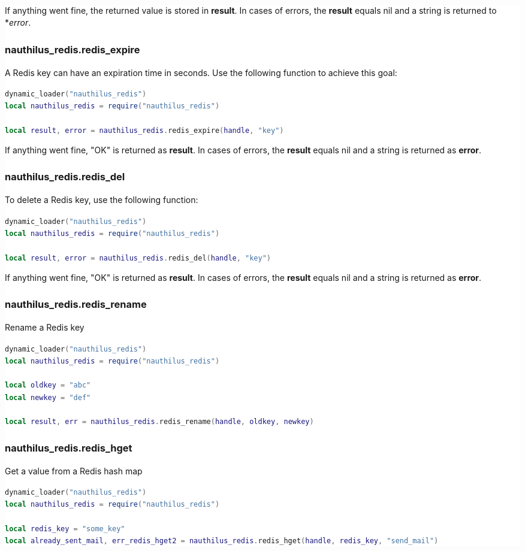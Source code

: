 If anything went fine, the returned value is stored in **result**. In cases of errors, the **result** equals nil and a string is returned to **error*.

### nauthilus\_redis.redis\_expire

A Redis key can have an expiration time in seconds. Use the following function to achieve this goal:

```lua
dynamic_loader("nauthilus_redis")
local nauthilus_redis = require("nauthilus_redis")

local result, error = nauthilus_redis.redis_expire(handle, "key")
```

If anything went fine, "OK" is returned as **result**. In cases of errors, the **result** equals nil and a string is returned as **error**.

### nauthilus\_redis.redis\_del

To delete a Redis key, use the following function:

```lua
dynamic_loader("nauthilus_redis")
local nauthilus_redis = require("nauthilus_redis")

local result, error = nauthilus_redis.redis_del(handle, "key")
```
If anything went fine, "OK" is returned as **result**. In cases of errors, the **result** equals nil and a string is returned as **error**.

### nauthilus\_redis.redis\_rename

Rename a Redis key

```lua
dynamic_loader("nauthilus_redis")
local nauthilus_redis = require("nauthilus_redis")

local oldkey = "abc"
local newkey = "def"

local result, err = nauthilus_redis.redis_rename(handle, oldkey, newkey)
```

### nauthilus\_redis.redis\_hget

Get a value from a Redis hash map

```lua
dynamic_loader("nauthilus_redis")
local nauthilus_redis = require("nauthilus_redis")

local redis_key = "some_key"
local already_sent_mail, err_redis_hget2 = nauthilus_redis.redis_hget(handle, redis_key, "send_mail")
```
